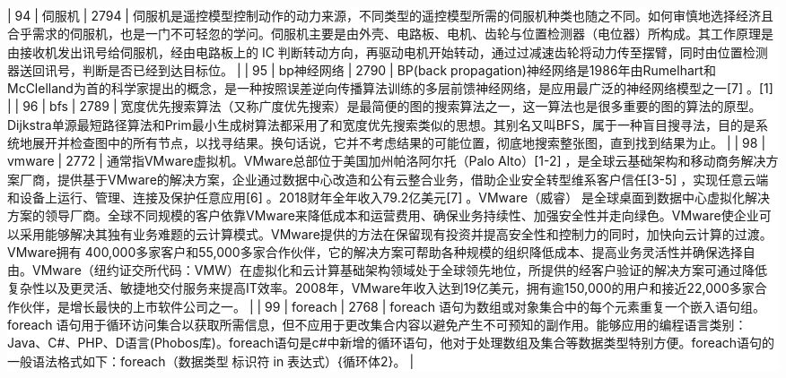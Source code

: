 | 94   | 伺服机                   | 2794     | 伺服机是遥控模型控制动作的动力来源，不同类型的遥控模型所需的伺服机种类也随之不同。如何审慎地选择经济且合乎需求的伺服机，也是一门不可轻忽的学问。伺服机主要是由外壳、电路板、电机、齿轮与位置检测器（电位器）所构成。其工作原理是由接收机发出讯号给伺服机，经由电路板上的 IC 判断转动方向，再驱动电机开始转动，通过过减速齿轮将动力传至摆臂，同时由位置检测器送回讯号，判断是否已经到达目标位。 |
| 95   | bp神经网络               | 2790     | BP(back propagation)神经网络是1986年由Rumelhart和McClelland为首的科学家提出的概念，是一种按照误差逆向传播算法训练的多层前馈神经网络，是应用最广泛的神经网络模型之一[7] 。[1] |
| 96   | bfs                      | 2789     | 宽度优先搜索算法（又称广度优先搜索）是最简便的图的搜索算法之一，这一算法也是很多重要的图的算法的原型。Dijkstra单源最短路径算法和Prim最小生成树算法都采用了和宽度优先搜索类似的思想。其别名又叫BFS，属于一种盲目搜寻法，目的是系统地展开并检查图中的所有节点，以找寻结果。换句话说，它并不考虑结果的可能位置，彻底地搜索整张图，直到找到结果为止。 |
| 98   | vmware                   | 2772     | 通常指VMware虚拟机。VMware总部位于美国加州帕洛阿尔托（Palo Alto）[1-2] ，是全球云基础架构和移动商务解决方案厂商，提供基于VMware的解决方案，企业通过数据中心改造和公有云整合业务，借助企业安全转型维系客户信任[3-5] ，实现任意云端和设备上运行、管理、连接及保护任意应用[6] 。2018财年全年收入79.2亿美元[7] 。VMware（威睿） 是全球桌面到数据中心虚拟化解决方案的领导厂商。全球不同规模的客户依靠VMware来降低成本和运营费用、确保业务持续性、加强安全性并走向绿色。VMware使企业可以采用能够解决其独有业务难题的云计算模式。VMware提供的方法在保留现有投资并提高安全性和控制力的同时，加快向云计算的过渡。VMware拥有 400,000多家客户和55,000多家合作伙伴，它的解决方案可帮助各种规模的组织降低成本、提高业务灵活性并确保选择自由。VMware（纽约证交所代码：VMW）在虚拟化和云计算基础架构领域处于全球领先地位，所提供的经客户验证的解决方案可通过降低复杂性以及更灵活、敏捷地交付服务来提高IT效率。2008年，VMware年收入达到19亿美元，拥有逾150,000的用户和接近22,000多家合作伙伴，是增长最快的上市软件公司之一。 |
| 99   | foreach                  | 2768     | foreach 语句为数组或对象集合中的每个元素重复一个嵌入语句组。foreach 语句用于循环访问集合以获取所需信息，但不应用于更改集合内容以避免产生不可预知的副作用。能够应用的编程语言类别：Java、C#、PHP、D语言(Phobos库)。foreach语句是c#中新增的循环语句，他对于处理数组及集合等数据类型特别方便。foreach语句的一般语法格式如下：foreach（数据类型 标识符 in 表达式）{循环体2}。 |
